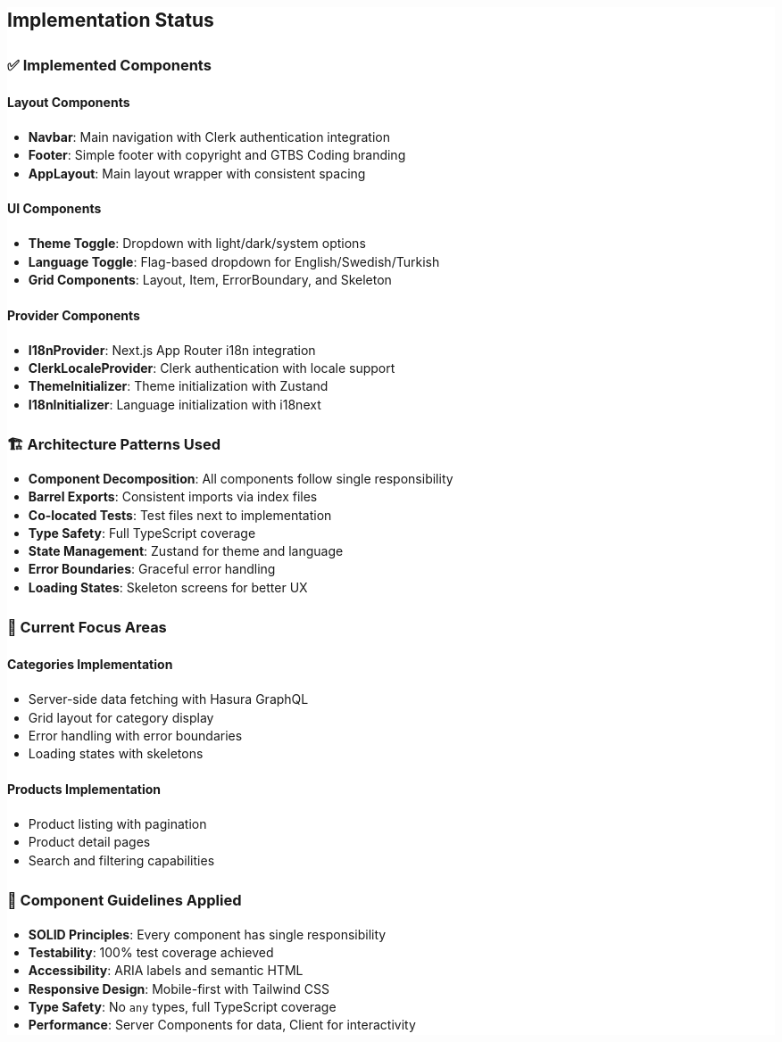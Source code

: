 
## Implementation Status

### ✅ Implemented Components

#### Layout Components

- **Navbar**: Main navigation with Clerk authentication integration
- **Footer**: Simple footer with copyright and GTBS Coding branding
- **AppLayout**: Main layout wrapper with consistent spacing

#### UI Components

- **Theme Toggle**: Dropdown with light/dark/system options
- **Language Toggle**: Flag-based dropdown for English/Swedish/Turkish
- **Grid Components**: Layout, Item, ErrorBoundary, and Skeleton

#### Provider Components

- **I18nProvider**: Next.js App Router i18n integration
- **ClerkLocaleProvider**: Clerk authentication with locale support
- **ThemeInitializer**: Theme initialization with Zustand
- **I18nInitializer**: Language initialization with i18next

### 🏗️ Architecture Patterns Used

- **Component Decomposition**: All components follow single responsibility
- **Barrel Exports**: Consistent imports via index files
- **Co-located Tests**: Test files next to implementation
- **Type Safety**: Full TypeScript coverage
- **State Management**: Zustand for theme and language
- **Error Boundaries**: Graceful error handling
- **Loading States**: Skeleton screens for better UX

### 🎯 Current Focus Areas

#### Categories Implementation

- Server-side data fetching with Hasura GraphQL
- Grid layout for category display
- Error handling with error boundaries
- Loading states with skeletons

#### Products Implementation

- Product listing with pagination
- Product detail pages
- Search and filtering capabilities

### 📝 Component Guidelines Applied

- **SOLID Principles**: Every component has single responsibility
- **Testability**: 100% test coverage achieved
- **Accessibility**: ARIA labels and semantic HTML
- **Responsive Design**: Mobile-first with Tailwind CSS
- **Type Safety**: No `any` types, full TypeScript coverage
- **Performance**: Server Components for data, Client for interactivity
